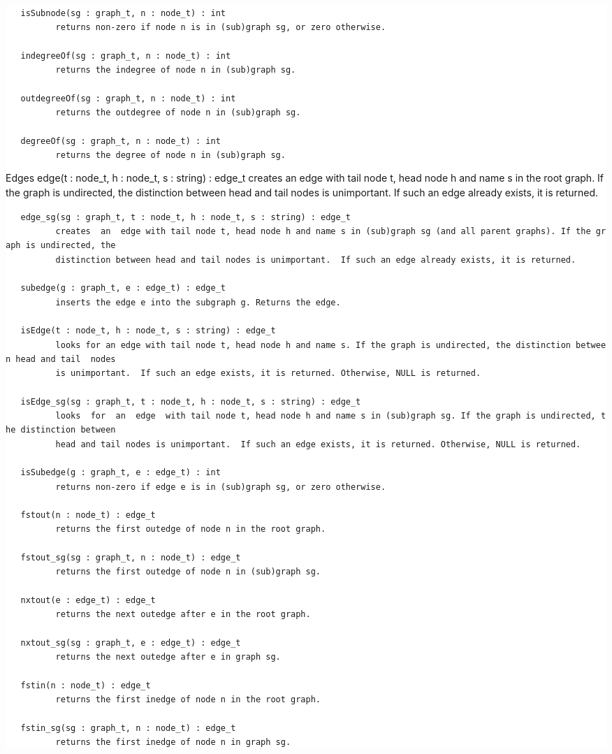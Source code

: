        isSubnode(sg : graph_t, n : node_t) : int
              returns non-zero if node n is in (sub)graph sg, or zero otherwise.

       indegreeOf(sg : graph_t, n : node_t) : int
              returns the indegree of node n in (sub)graph sg.

       outdegreeOf(sg : graph_t, n : node_t) : int
              returns the outdegree of node n in (sub)graph sg.

       degreeOf(sg : graph_t, n : node_t) : int
              returns the degree of node n in (sub)graph sg.

   Edges
       edge(t : node_t, h : node_t, s : string) : edge_t
              creates an edge with tail node t, head node h and name s in the root graph. If the graph is undirected, the distinction between head
              and tail nodes is unimportant.  If such an edge already exists, it is returned.

       edge_sg(sg : graph_t, t : node_t, h : node_t, s : string) : edge_t
              creates  an  edge with tail node t, head node h and name s in (sub)graph sg (and all parent graphs). If the graph is undirected, the
              distinction between head and tail nodes is unimportant.  If such an edge already exists, it is returned.

       subedge(g : graph_t, e : edge_t) : edge_t
              inserts the edge e into the subgraph g. Returns the edge.

       isEdge(t : node_t, h : node_t, s : string) : edge_t
              looks for an edge with tail node t, head node h and name s. If the graph is undirected, the distinction between head and tail  nodes
              is unimportant.  If such an edge exists, it is returned. Otherwise, NULL is returned.

       isEdge_sg(sg : graph_t, t : node_t, h : node_t, s : string) : edge_t
              looks  for  an  edge  with tail node t, head node h and name s in (sub)graph sg. If the graph is undirected, the distinction between
              head and tail nodes is unimportant.  If such an edge exists, it is returned. Otherwise, NULL is returned.

       isSubedge(g : graph_t, e : edge_t) : int
              returns non-zero if edge e is in (sub)graph sg, or zero otherwise.

       fstout(n : node_t) : edge_t
              returns the first outedge of node n in the root graph.

       fstout_sg(sg : graph_t, n : node_t) : edge_t
              returns the first outedge of node n in (sub)graph sg.

       nxtout(e : edge_t) : edge_t
              returns the next outedge after e in the root graph.

       nxtout_sg(sg : graph_t, e : edge_t) : edge_t
              returns the next outedge after e in graph sg.

       fstin(n : node_t) : edge_t
              returns the first inedge of node n in the root graph.

       fstin_sg(sg : graph_t, n : node_t) : edge_t
              returns the first inedge of node n in graph sg.
